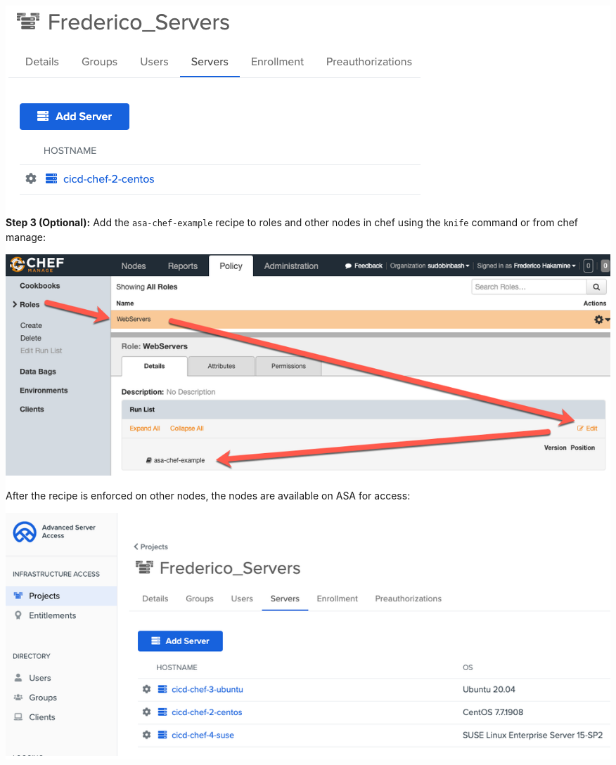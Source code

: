 ![ASA: Servers Enrolled](img/asa-list-servers.png)

**Step 3 (Optional):** Add the `asa-chef-example` recipe to roles and other nodes in chef using the `knife` command or from chef manage:

![Chef Manage: Included ASA recipe](img/chef-manage-recipe.png)

After the recipe is enforced on other nodes, the nodes are available on ASA for access:

![ASA: Servers Enrolled](img/asa-list-servers-2.png)
